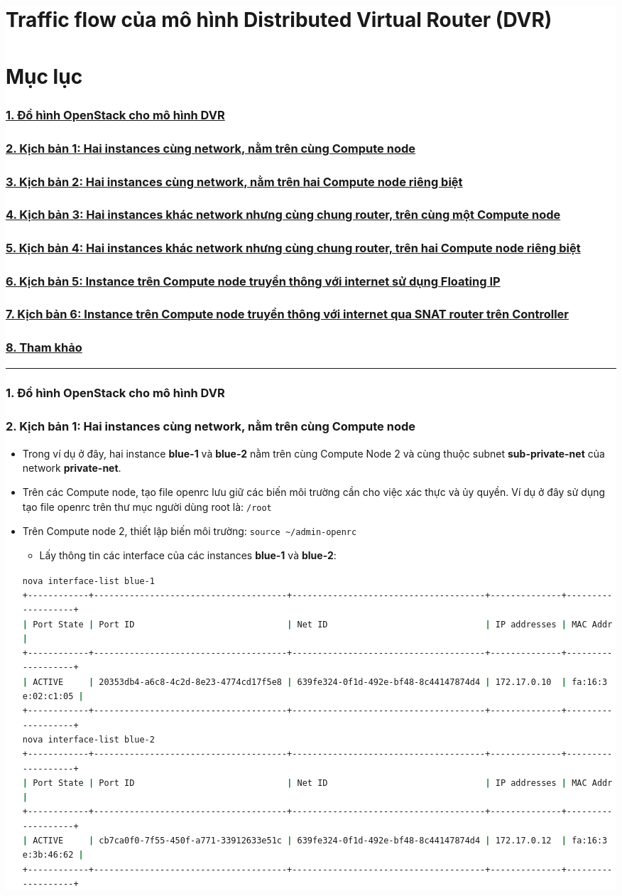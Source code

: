 # Traffic flow của mô hình Distributed Virtual Router (DVR)
# Mục lục
### [1. Đồ hình OpenStack cho mô hình DVR](#topo)
### [2. Kịch bản 1: Hai instances cùng network, nằm trên cùng Compute node](#sc1)
### [3. Kịch bản 2: Hai instances cùng network, nằm trên hai Compute node riêng biệt](#sc2)
### [4. Kịch bản 3: Hai instances khác network nhưng cùng chung router, trên cùng một Compute node](#sc3)
### [5. Kịch bản 4: Hai instances khác network nhưng cùng chung router, trên hai Compute node riêng biệt](#sc4)
### [6. Kịch bản 5: Instance trên Compute node truyền thông với internet sử dụng Floating IP](#sc5)
### [7. Kịch bản 6: Instance trên Compute node truyền thông với internet qua SNAT router trên Controller](#sc6)
### [8. Tham khảo](#ref)

---

### <a name="topo"></a> 1. Đồ hình OpenStack cho mô hình DVR


### <a name="sc1"></a> 2. Kịch bản 1: Hai instances cùng network, nằm trên cùng Compute node
- Trong ví dụ ở đây, hai instance __blue-1__ và __blue-2__ nằm trên cùng Compute Node 2 và cùng thuộc subnet __sub-private-net__ của network __private-net__.
- Trên các Compute node, tạo file openrc lưu giữ các biến môi trường cần cho việc xác thực và ủy quyền. Ví dụ ở đây sử dụng tạo file openrc trên thư mục người dùng root là: `/root`
- Trên Compute node 2, thiết lập biến môi trường: `source ~/admin-openrc`
    - Lấy thông tin các interface của các instances __blue-1__ và __blue-2__:

    ```sh
    nova interface-list blue-1
    +------------+--------------------------------------+--------------------------------------+--------------+-------------------+
    | Port State | Port ID                              | Net ID                               | IP addresses | MAC Addr          |
    +------------+--------------------------------------+--------------------------------------+--------------+-------------------+
    | ACTIVE     | 20353db4-a6c8-4c2d-8e23-4774cd17f5e8 | 639fe324-0f1d-492e-bf48-8c44147874d4 | 172.17.0.10  | fa:16:3e:02:c1:05 |
    +------------+--------------------------------------+--------------------------------------+--------------+-------------------+
    nova interface-list blue-2
    +------------+--------------------------------------+--------------------------------------+--------------+-------------------+
    | Port State | Port ID                              | Net ID                               | IP addresses | MAC Addr          |
    +------------+--------------------------------------+--------------------------------------+--------------+-------------------+
    | ACTIVE     | cb7ca0f0-7f55-450f-a771-33912633e51c | 639fe324-0f1d-492e-bf48-8c44147874d4 | 172.17.0.12  | fa:16:3e:3b:46:62 |
    +------------+--------------------------------------+--------------------------------------+--------------+-------------------+
    ```
